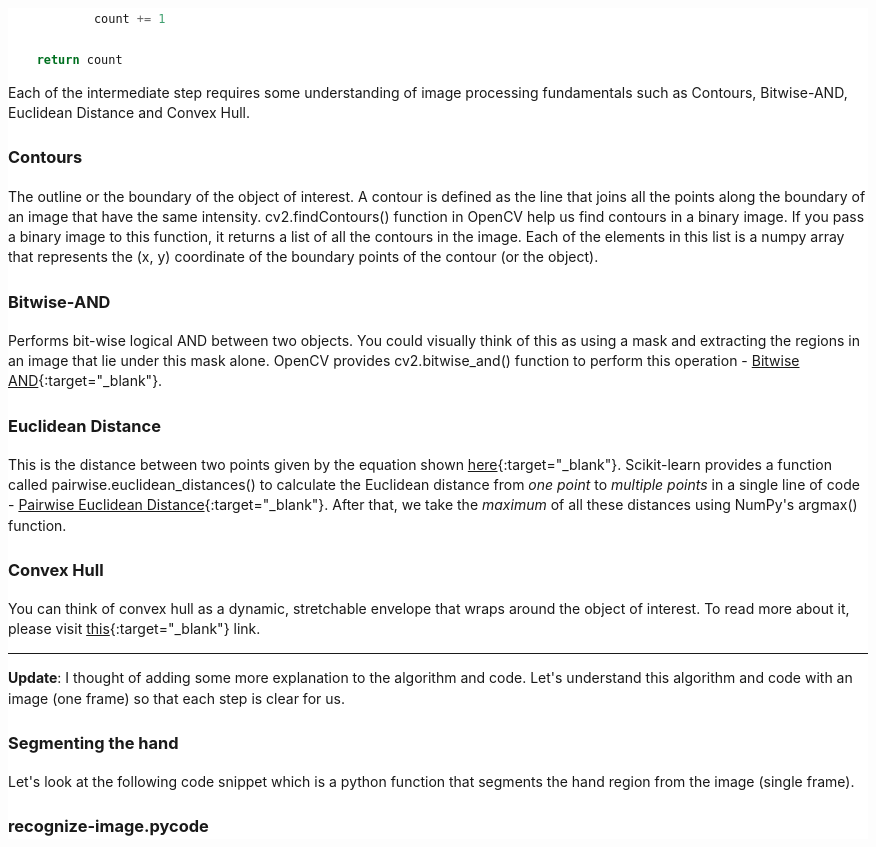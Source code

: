 ```python
            count += 1

    return count
```

Each of the intermediate step requires some understanding of image processing fundamentals such as Contours, Bitwise-AND, Euclidean Distance and Convex Hull. 

### Contours 
The outline or the boundary of the object of interest. A contour is defined as the line that joins all the points along the boundary of an image that have the same intensity. <span class="coding">cv2.findContours()</span> function in OpenCV help us find contours in a binary image. If you pass a binary image to this function, it returns a list of all the contours in the image. Each of the elements in this list is a numpy array that represents the (x, y) coordinate of the boundary points of the contour (or the object).

### Bitwise-AND 
Performs bit-wise logical AND between two objects. You could visually think of this as using a mask and extracting the regions in an image that lie under this mask alone. OpenCV provides <span class="coding">cv2.bitwise_and()</span> function to perform this operation - [Bitwise AND](http://docs.opencv.org/trunk/d0/d86/tutorial_py_image_arithmetics.html){:target="_blank"}.

### Euclidean Distance 
This is the distance between two points given by the equation shown [here](https://bigsnarf.files.wordpress.com/2012/03/distance.jpg){:target="_blank"}. Scikit-learn provides a function called <span class="coding">pairwise.euclidean_distances()</span> to calculate the Euclidean distance from *one point* to *multiple points* in a single line of code - [Pairwise Euclidean Distance](http://scikit-learn.org/stable/modules/generated/sklearn.metrics.pairwise.euclidean_distances.html){:target="_blank"}. After that, we take the *maximum* of all these distances using NumPy's <span class="coding">argmax()</span> function.

### Convex Hull 
You can think of convex hull as a dynamic, stretchable envelope that wraps around the object of interest. To read more about it, please visit [this](http://docs.opencv.org/trunk/dd/d49/tutorial_py_contour_features.html){:target="_blank"} link.

---

<div class="note">
    <p>
        <b>Update</b>: I thought of adding some more explanation to the algorithm and code. Let's understand this algorithm and code with an image (one frame) so that each step is clear for us.
    </p>
</div>

### Segmenting the hand

Let's look at the following code snippet which is a python function that segments the hand region from the image (single frame). 

<h3 class="code-head">recognize-image.py<span>code</span></h3>
